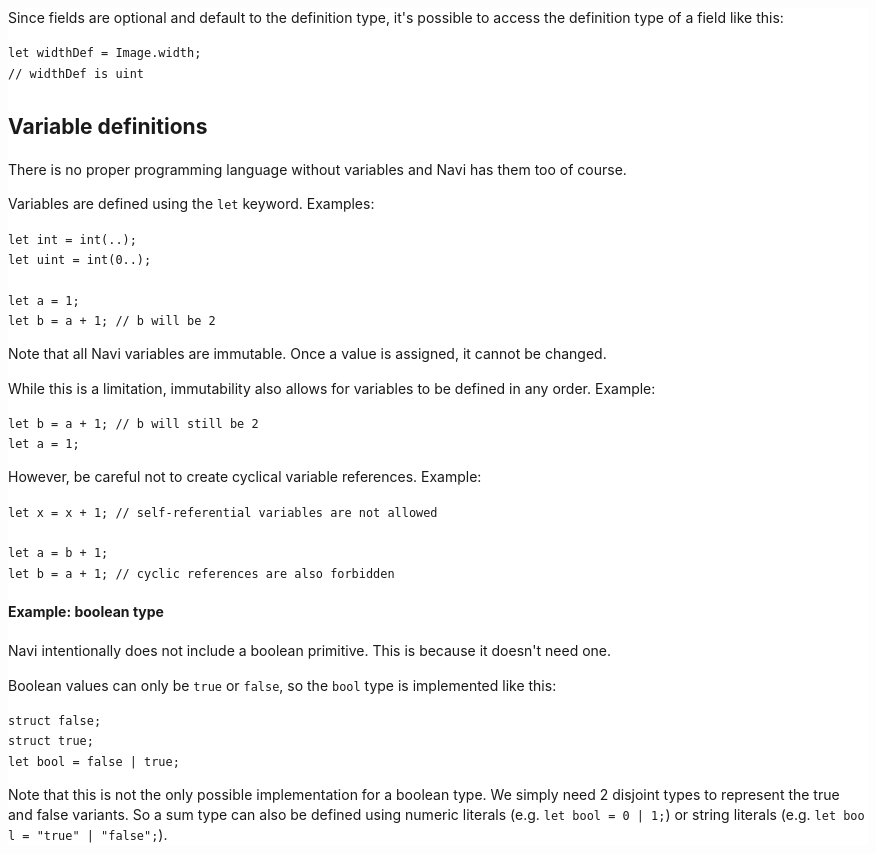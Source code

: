 Since fields are optional and default to the definition type, it's possible to access the definition type of a field like this:

```
let widthDef = Image.width;
// widthDef is uint
```

## Variable definitions

There is no proper programming language without variables and Navi has them too of course.

Variables are defined using the `let` keyword. Examples:

```
let int = int(..);
let uint = int(0..);

let a = 1;
let b = a + 1; // b will be 2
```

Note that all Navi variables are immutable. Once a value is assigned, it cannot be changed.

While this is a limitation, immutability also allows for variables to be defined in any order. Example:

```
let b = a + 1; // b will still be 2
let a = 1;
```

However, be careful not to create cyclical variable references. Example:

```
let x = x + 1; // self-referential variables are not allowed

let a = b + 1;
let b = a + 1; // cyclic references are also forbidden
```

#### Example: boolean type

Navi intentionally does not include a boolean primitive.
This is because it doesn't need one.

Boolean values can only be `true` or `false`, so the `bool` type is implemented like this:

```
struct false;
struct true;
let bool = false | true;
```

Note that this is not the only possible implementation for a boolean type.
We simply need 2 disjoint types to represent the true and false variants.
So a sum type can also be defined using numeric literals (e.g. `let bool = 0 | 1;`) or string literals (e.g. `let bool = "true" | "false";`).
